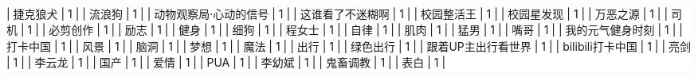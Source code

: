 | 捷克狼犬 | 1 |
| 流浪狗 | 1 |
| 动物观察局·心动的信号 | 1 |
| 这谁看了不迷糊啊 | 1 |
| 校园整活王 | 1 |
| 校园星发现 | 1 |
| 万恶之源 | 1 |
| 司机 | 1 |
| 必剪创作 | 1 |
| 励志 | 1 |
| 健身 | 1 |
| 细狗 | 1 |
| 程女士 | 1 |
| 自律 | 1 |
| 肌肉 | 1 |
| 猛男 | 1 |
| 嘴哥 | 1 |
| 我的元气健身时刻 | 1 |
| 打卡中国 | 1 |
| 风景 | 1 |
| 脑洞 | 1 |
| 梦想 | 1 |
| 魔法 | 1 |
| 出行 | 1 |
| 绿色出行 | 1 |
| 跟着UP主出行看世界 | 1 |
| bilibili打卡中国 | 1 |
| 亮剑 | 1 |
| 李云龙 | 1 |
| 国产 | 1 |
| 爱情 | 1 |
| PUA | 1 |
| 李幼斌 | 1 |
| 鬼畜调教 | 1 |
| 表白 | 1 |
